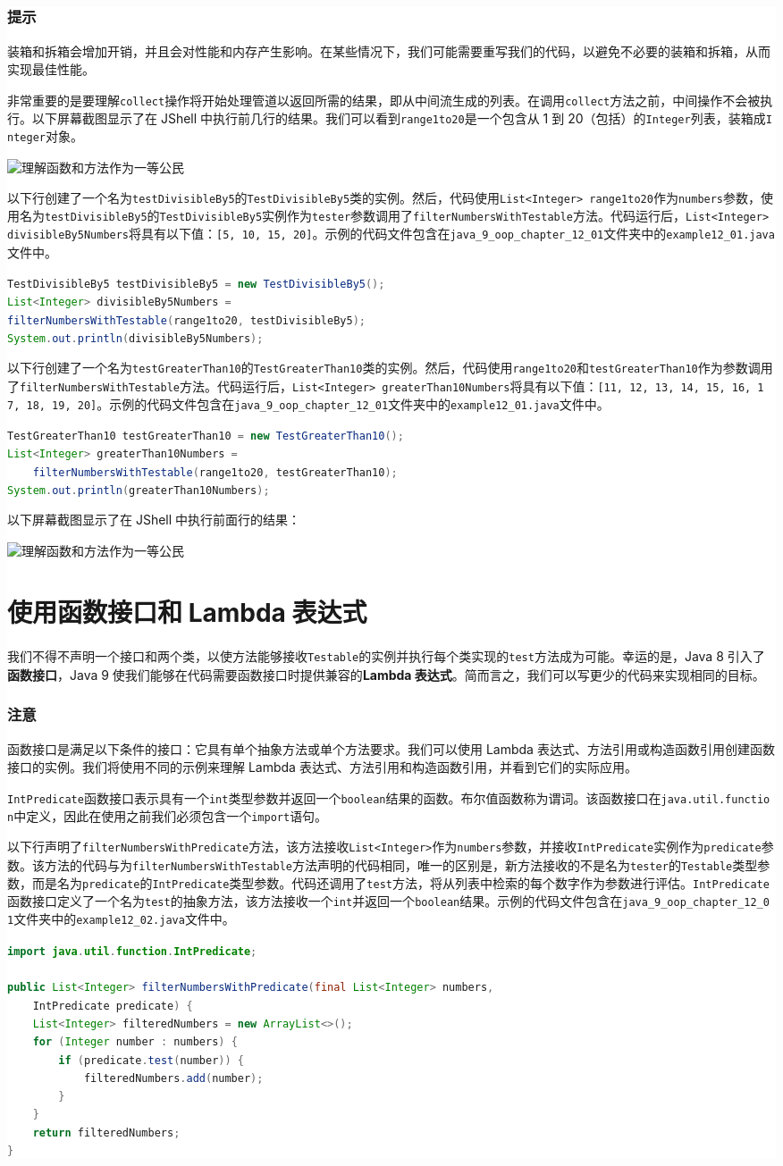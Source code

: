 ### 提示

装箱和拆箱会增加开销，并且会对性能和内存产生影响。在某些情况下，我们可能需要重写我们的代码，以避免不必要的装箱和拆箱，从而实现最佳性能。

非常重要的是要理解`collect`操作将开始处理管道以返回所需的结果，即从中间流生成的列表。在调用`collect`方法之前，中间操作不会被执行。以下屏幕截图显示了在 JShell 中执行前几行的结果。我们可以看到`range1to20`是一个包含从 1 到 20（包括）的`Integer`列表，装箱成`Integer`对象。

![理解函数和方法作为一等公民](https://github.com/OpenDocCN/freelearn-java-zh/raw/master/docs/java9-jsh/img/00096.jpeg)

以下行创建了一个名为`testDivisibleBy5`的`TestDivisibleBy5`类的实例。然后，代码使用`List<Integer> range1to20`作为`numbers`参数，使用名为`testDivisibleBy5`的`TestDivisibleBy5`实例作为`tester`参数调用了`filterNumbersWithTestable`方法。代码运行后，`List<Integer> divisibleBy5Numbers`将具有以下值：`[5, 10, 15, 20]`。示例的代码文件包含在`java_9_oop_chapter_12_01`文件夹中的`example12_01.java`文件中。

```java
TestDivisibleBy5 testDivisibleBy5 = new TestDivisibleBy5();
List<Integer> divisibleBy5Numbers = 
filterNumbersWithTestable(range1to20, testDivisibleBy5);
System.out.println(divisibleBy5Numbers);
```

以下行创建了一个名为`testGreaterThan10`的`TestGreaterThan10`类的实例。然后，代码使用`range1to20`和`testGreaterThan10`作为参数调用了`filterNumbersWithTestable`方法。代码运行后，`List<Integer> greaterThan10Numbers`将具有以下值：`[11, 12, 13, 14, 15, 16, 17, 18, 19, 20]`。示例的代码文件包含在`java_9_oop_chapter_12_01`文件夹中的`example12_01.java`文件中。

```java
TestGreaterThan10 testGreaterThan10 = new TestGreaterThan10();
List<Integer> greaterThan10Numbers = 
    filterNumbersWithTestable(range1to20, testGreaterThan10);
System.out.println(greaterThan10Numbers);
```

以下屏幕截图显示了在 JShell 中执行前面行的结果：

![理解函数和方法作为一等公民](https://github.com/OpenDocCN/freelearn-java-zh/raw/master/docs/java9-jsh/img/00097.jpeg)

# 使用函数接口和 Lambda 表达式

我们不得不声明一个接口和两个类，以使方法能够接收`Testable`的实例并执行每个类实现的`test`方法成为可能。幸运的是，Java 8 引入了**函数接口**，Java 9 使我们能够在代码需要函数接口时提供兼容的**Lambda 表达式**。简而言之，我们可以写更少的代码来实现相同的目标。

### 注意

函数接口是满足以下条件的接口：它具有单个抽象方法或单个方法要求。我们可以使用 Lambda 表达式、方法引用或构造函数引用创建函数接口的实例。我们将使用不同的示例来理解 Lambda 表达式、方法引用和构造函数引用，并看到它们的实际应用。

`IntPredicate`函数接口表示具有一个`int`类型参数并返回一个`boolean`结果的函数。布尔值函数称为谓词。该函数接口在`java.util.function`中定义，因此在使用之前我们必须包含一个`import`语句。

以下行声明了`filterNumbersWithPredicate`方法，该方法接收`List<Integer>`作为`numbers`参数，并接收`IntPredicate`实例作为`predicate`参数。该方法的代码与为`filterNumbersWithTestable`方法声明的代码相同，唯一的区别是，新方法接收的不是名为`tester`的`Testable`类型参数，而是名为`predicate`的`IntPredicate`类型参数。代码还调用了`test`方法，将从列表中检索的每个数字作为参数进行评估。`IntPredicate`函数接口定义了一个名为`test`的抽象方法，该方法接收一个`int`并返回一个`boolean`结果。示例的代码文件包含在`java_9_oop_chapter_12_01`文件夹中的`example12_02.java`文件中。

```java
import java.util.function.IntPredicate;

public List<Integer> filterNumbersWithPredicate(final List<Integer> numbers,
    IntPredicate predicate) {
    List<Integer> filteredNumbers = new ArrayList<>();
    for (Integer number : numbers) {
        if (predicate.test(number)) {
            filteredNumbers.add(number);
        }
    }
    return filteredNumbers; 
}
```